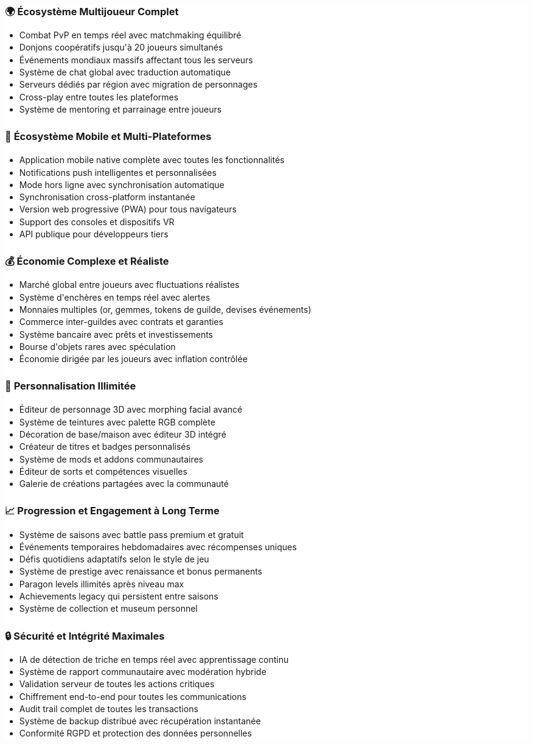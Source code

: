 ### 🌍 **Écosystème Multijoueur Complet**
- Combat PvP en temps réel avec matchmaking équilibré
- Donjons coopératifs jusqu'à 20 joueurs simultanés
- Événements mondiaux massifs affectant tous les serveurs
- Système de chat global avec traduction automatique
- Serveurs dédiés par région avec migration de personnages
- Cross-play entre toutes les plateformes
- Système de mentoring et parrainage entre joueurs

### 📱 **Écosystème Mobile et Multi-Plateformes**
- Application mobile native complète avec toutes les fonctionnalités
- Notifications push intelligentes et personnalisées
- Mode hors ligne avec synchronisation automatique
- Synchronisation cross-platform instantanée
- Version web progressive (PWA) pour tous navigateurs
- Support des consoles et dispositifs VR
- API publique pour développeurs tiers

### 💰 **Économie Complexe et Réaliste**
- Marché global entre joueurs avec fluctuations réalistes
- Système d'enchères en temps réel avec alertes
- Monnaies multiples (or, gemmes, tokens de guilde, devises événements)
- Commerce inter-guildes avec contrats et garanties
- Système bancaire avec prêts et investissements
- Bourse d'objets rares avec spéculation
- Économie dirigée par les joueurs avec inflation contrôlée

### 🎨 **Personnalisation Illimitée**
- Éditeur de personnage 3D avec morphing facial avancé
- Système de teintures avec palette RGB complète
- Décoration de base/maison avec éditeur 3D intégré
- Créateur de titres et badges personnalisés
- Système de mods et addons communautaires
- Éditeur de sorts et compétences visuelles
- Galerie de créations partagées avec la communauté

### 📈 **Progression et Engagement à Long Terme**
- Système de saisons avec battle pass premium et gratuit
- Événements temporaires hebdomadaires avec récompenses uniques
- Défis quotidiens adaptatifs selon le style de jeu
- Système de prestige avec renaissance et bonus permanents
- Paragon levels illimités après niveau max
- Achievements legacy qui persistent entre saisons
- Système de collection et museum personnel

### 🔒 **Sécurité et Intégrité Maximales**
- IA de détection de triche en temps réel avec apprentissage continu
- Système de rapport communautaire avec modération hybride
- Validation serveur de toutes les actions critiques
- Chiffrement end-to-end pour toutes les communications
- Audit trail complet de toutes les transactions
- Système de backup distribué avec récupération instantanée
- Conformité RGPD et protection des données personnelles
